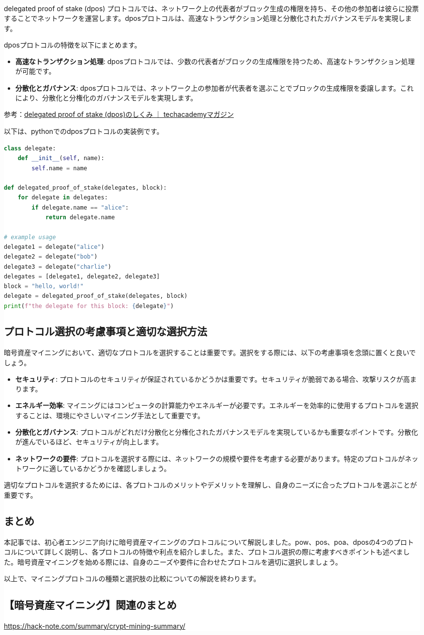 delegated proof of stake (dpos) プロトコルでは、ネットワーク上の代表者がブロック生成の権限を持ち、その他の参加者は彼らに投票することでネットワークを運営します。dposプロトコルは、高速なトランザクション処理と分散化されたガバナンスモデルを実現します。

dposプロトコルの特徴を以下にまとめます。

- **高速なトランザクション処理**: dposプロトコルでは、少数の代表者がブロックの生成権限を持つため、高速なトランザクション処理が可能です。

- **分散化とガバナンス**: dposプロトコルでは、ネットワーク上の参加者が代表者を選ぶことでブロックの生成権限を委譲します。これにより、分散化と分権化のガバナンスモデルを実現します。

参考：[delegated proof of stake (dpos)のしくみ ｜ techacademyマガジン](https://techacademy.jp/magazine/27160)

以下は、pythonでのdposプロトコルの実装例です。

```python
class delegate:
    def __init__(self, name):
        self.name = name

def delegated_proof_of_stake(delegates, block):
    for delegate in delegates:
        if delegate.name == "alice":
            return delegate.name

# example usage
delegate1 = delegate("alice")
delegate2 = delegate("bob")
delegate3 = delegate("charlie")
delegates = [delegate1, delegate2, delegate3]
block = "hello, world!"
delegate = delegated_proof_of_stake(delegates, block)
print(f"the delegate for this block: {delegate}")
```

## プロトコル選択の考慮事項と適切な選択方法

暗号資産マイニングにおいて、適切なプロトコルを選択することは重要です。選択をする際には、以下の考慮事項を念頭に置くと良いでしょう。

- **セキュリティ**: プロトコルのセキュリティが保証されているかどうかは重要です。セキュリティが脆弱である場合、攻撃リスクが高まります。

- **エネルギー効率**: マイニングにはコンピュータの計算能力やエネルギーが必要です。エネルギーを効率的に使用するプロトコルを選択することは、環境にやさしいマイニング手法として重要です。

- **分散化とガバナンス**: プロトコルがどれだけ分散化と分権化されたガバナンスモデルを実現しているかも重要なポイントです。分散化が進んでいるほど、セキュリティが向上します。

- **ネットワークの要件**: プロトコルを選択する際には、ネットワークの規模や要件を考慮する必要があります。特定のプロトコルがネットワークに適しているかどうかを確認しましょう。

適切なプロトコルを選択するためには、各プロトコルのメリットやデメリットを理解し、自身のニーズに合ったプロトコルを選ぶことが重要です。

## まとめ

本記事では、初心者エンジニア向けに暗号資産マイニングのプロトコルについて解説しました。pow、pos、poa、dposの4つのプロトコルについて詳しく説明し、各プロトコルの特徴や利点を紹介しました。また、プロトコル選択の際に考慮すべきポイントも述べました。暗号資産マイニングを始める際には、自身のニーズや要件に合わせたプロトコルを適切に選択しましょう。

以上で、マイニングプロトコルの種類と選択肢の比較についての解説を終わります。



## 【暗号資産マイニング】関連のまとめ
https://hack-note.com/summary/crypt-mining-summary/

